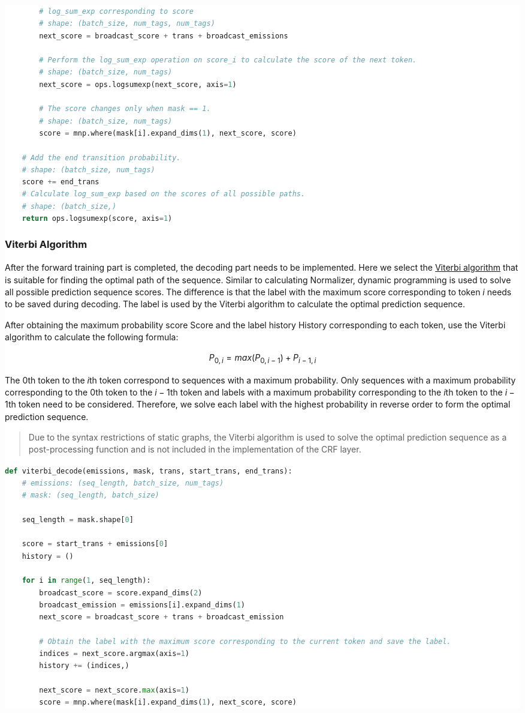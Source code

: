 ```python
        # log_sum_exp corresponding to score
        # shape: (batch_size, num_tags, num_tags)
        next_score = broadcast_score + trans + broadcast_emissions

        # Perform the log_sum_exp operation on score_i to calculate the score of the next token.
        # shape: (batch_size, num_tags)
        next_score = ops.logsumexp(next_score, axis=1)

        # The score changes only when mask == 1.
        # shape: (batch_size, num_tags)
        score = mnp.where(mask[i].expand_dims(1), next_score, score)

    # Add the end transition probability.
    # shape: (batch_size, num_tags)
    score += end_trans
    # Calculate log_sum_exp based on the scores of all possible paths.
    # shape: (batch_size,)
    return ops.logsumexp(score, axis=1)
```

### Viterbi Algorithm

After the forward training part is completed, the decoding part needs to be implemented. Here we select the [Viterbi algorithm](https://en.wikipedia.org/wiki/Viterbi_algorithm) that is suitable for finding the optimal path of the sequence. Similar to calculating Normalizer, dynamic programming is used to solve all possible prediction sequence scores. The difference is that the label with the maximum score corresponding to token $i$ needs to be saved during decoding. The label is used by the Viterbi algorithm to calculate the optimal prediction sequence.

After obtaining the maximum probability score $\text{Score}$ and the label history $\text{History}$ corresponding to each token, use the Viterbi algorithm to calculate the following formula:

$$P_{0,i} = max(P_{0, i-1}) + P_{i-1, i}$$

The 0th token to the $i$th token correspond to sequences with a maximum probability. Only sequences with a maximum probability corresponding to the 0th token to the $i-1$th token and labels with a maximum probability corresponding to the $i$th token to the $i-1$th token need to be considered. Therefore, we solve each label with the highest probability in reverse order to form the optimal prediction sequence.

> Due to the syntax restrictions of static graphs, the Viterbi algorithm is used to solve the optimal prediction sequence as a post-processing function and is not included in the implementation of the CRF layer.

```python
def viterbi_decode(emissions, mask, trans, start_trans, end_trans):
    # emissions: (seq_length, batch_size, num_tags)
    # mask: (seq_length, batch_size)

    seq_length = mask.shape[0]

    score = start_trans + emissions[0]
    history = ()

    for i in range(1, seq_length):
        broadcast_score = score.expand_dims(2)
        broadcast_emission = emissions[i].expand_dims(1)
        next_score = broadcast_score + trans + broadcast_emission

        # Obtain the label with the maximum score corresponding to the current token and save the label.
        indices = next_score.argmax(axis=1)
        history += (indices,)

        next_score = next_score.max(axis=1)
        score = mnp.where(mask[i].expand_dims(1), next_score, score)
```